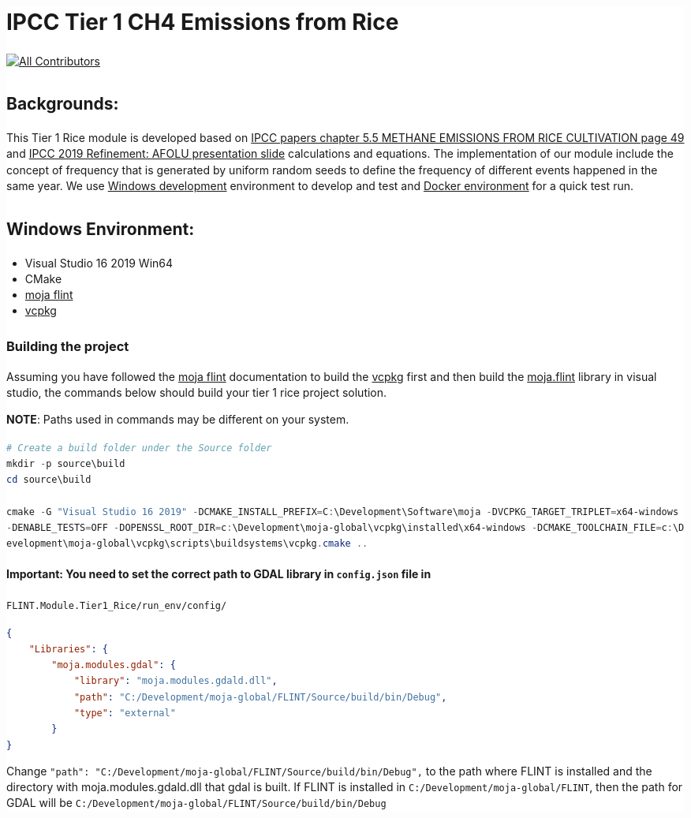 # IPCC Tier 1 CH4 Emissions from Rice
[![All Contributors](https://img.shields.io/badge/all_contributors-1-orange.svg?style=flat-square)](#contributors)

## **Backgrounds**:
This Tier 1 Rice module is developed based on [IPCC papers chapter 5.5 METHANE EMISSIONS FROM RICE
CULTIVATION page 49](https://www.ipcc-nggip.iges.or.jp/public/2019rf/pdf/4_Volume4/19R_V4_Ch05_Cropland.pdf) and [IPCC 2019 Refinement: AFOLU presentation slide](https://www.nies.go.jp/gio/en/wgia/jqjm1000000k8ja2-att/2-6_Session_2_India.pdf) calculations and equations. The implementation of our module include the concept of frequency that is generated by uniform random seeds to define the frequency of different events happened in the same year. We use [Windows development](#windows-environment) environment to develop and test and [Docker environment](#docker-environment) for a quick test run. 

## **Windows Environment**: 
* Visual Studio 16 2019 Win64
* CMake
* [moja flint](https://github.com/moja-global/FLINT)
* [vcpkg](https://github.com/moja-global/vcpkg)

### Building the project

Assuming you have followed the [moja flint](https://github.com/moja-global/FLINT) documentation to build  the [vcpkg](https://github.com/moja-global/vcpkg) first and then build the [moja.flint](https://github.com/moja-global/FLINT) library in visual studio, the commands below should build your tier 1 rice project solution.

**NOTE**: Paths used in commands may be different on your system.

```powershell
# Create a build folder under the Source folder
mkdir -p source\build
cd source\build

cmake -G "Visual Studio 16 2019" -DCMAKE_INSTALL_PREFIX=C:\Development\Software\moja -DVCPKG_TARGET_TRIPLET=x64-windows -DENABLE_TESTS=OFF -DOPENSSL_ROOT_DIR=c:\Development\moja-global\vcpkg\installed\x64-windows -DCMAKE_TOOLCHAIN_FILE=c:\Development\moja-global\vcpkg\scripts\buildsystems\vcpkg.cmake ..
```
#### Important: You need to set the correct path to GDAL library in `config.json` file in
```FLINT.Module.Tier1_Rice/run_env/config/ ```
```json
{
    "Libraries": {
    	"moja.modules.gdal": {
            "library": "moja.modules.gdald.dll",
            "path": "C:/Development/moja-global/FLINT/Source/build/bin/Debug",
            "type": "external"
        }
}
```
Change `"path": "C:/Development/moja-global/FLINT/Source/build/bin/Debug",` to the path where FLINT is installed and the directory with moja.modules.gdald.dll that gdal is built.
If FLINT is installed in `C:/Development/moja-global/FLINT`, then the path for GDAL will be `C:/Development/moja-global/FLINT/Source/build/bin/Debug`
